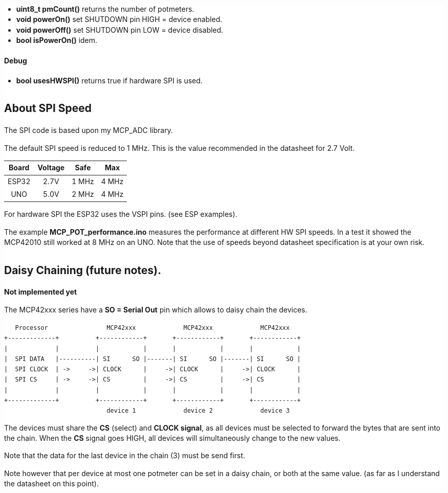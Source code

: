 - **uint8_t pmCount()** returns the number of potmeters.
- **void powerOn()** set SHUTDOWN pin HIGH = device enabled.
- **void powerOff()**  set SHUTDOWN pin LOW = device disabled.
- **bool isPowerOn()** idem.


#### Debug

- **bool usesHWSPI()** returns true if hardware SPI is used.


## About SPI Speed

The SPI code is based upon my MCP_ADC library.

The default SPI speed is reduced to 1 MHz. 
This is the value recommended in the datasheet for 2.7 Volt.

|  Board  |  Voltage  |  Safe   |   Max   |
|:-------:|:---------:|:-------:|:-------:|
|  ESP32  |   2.7V    |  1 MHz  |  4 MHz  |
|  UNO    |   5.0V    |  2 MHz  |  4 MHz  |

For hardware SPI the ESP32 uses the VSPI pins. (see ESP examples).

The example **MCP_POT_performance.ino** measures the performance at different
HW SPI speeds. In a test it showed the MCP42010 still worked at 8 MHz on an UNO.
Note that the use of speeds beyond datasheet specification is at your own risk.


## Daisy Chaining (future notes).

**Not implemented yet**

The MCP42xxx series have a **SO = Serial Out** pin which allows to daisy chain the devices.

```
   Processor                MCP42xxx             MCP42xxx             MCP42xxx
+-------------+          +------------+       +------------+       +------------+
|             |          |            |       |            |       |            |
|  SPI DATA   |----------| SI      SO |-------| SI      SO |-------| SI      SO |
|  SPI CLOCK  | ->     ->| CLOCK      |     ->| CLOCK      |     ->| CLOCK      |
|  SPI CS     | ->     ->| CS         |     ->| CS         |     ->| CS         |
|             |          |            |       |            |       |            |
+-------------+          +------------+       +------------+       +------------+
                            device 1             device 2             device 3
```

The devices must share the **CS** (select) and **CLOCK signal**, as all devices must be
selected to forward the bytes that are sent into the chain.
When the **CS** signal goes HIGH, all devices will simultaneously change to the new values.

Note that the data for the last device in the chain (3) must be send first.

Note however that per device at most one potmeter can be set in a daisy chain, 
or both at the same value. (as far as I understand the datasheet on this point).

